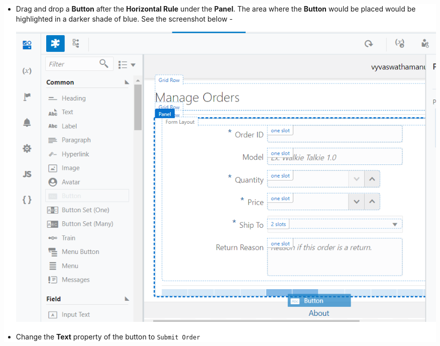 - Drag and drop a **Button** after the **Horizontal Rule** under the **Panel**. The area where the **Button** would be placed would be highlighted in a darker shade of blue. See the screenshot below -

  ![](images/vbcs/400/image057.png)

- Change the **Text** property of the button to `Submit Order`
